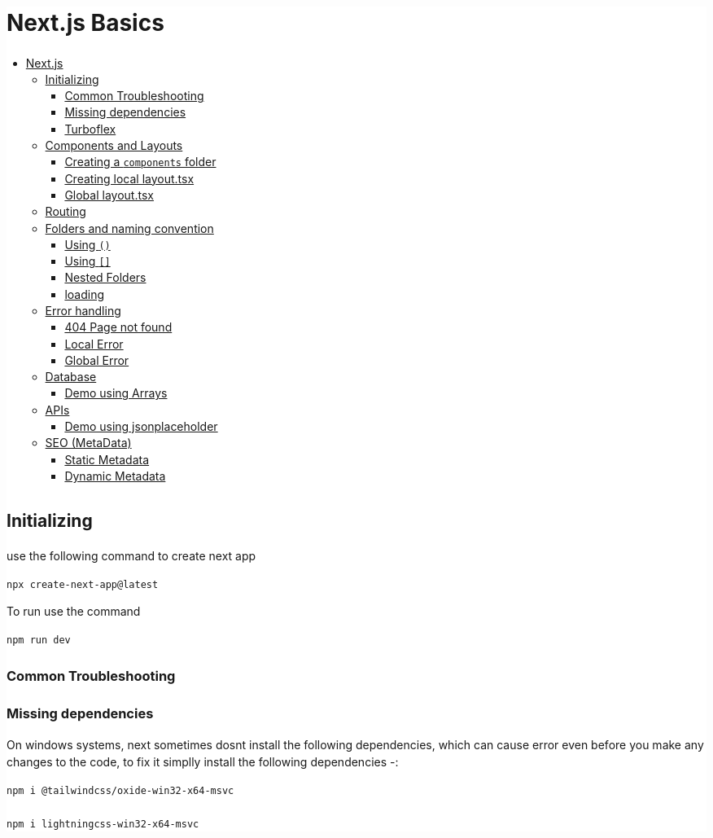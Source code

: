 # Next.js Basics

- [Next.js](#nextjs)
   * [Initializing](#initializing)
      + [Common Troubleshooting](#common-troubleshooting)
      + [Missing dependencies](#missing-dependencies)
      + [Turboflex](#turboflex)
   * [Components and Layouts](#components-and-layouts)
      + [Creating a `components` folder](#creating-a-components-folder)
      + [Creating local layout.tsx](#creating-local-layouttsx)
      + [Global layout.tsx](#global-layouttsx)
   * [Routing](#routing)
   * [Folders and naming convention](#folders-and-naming-convention)
      + [Using `()`](#using-)
      + [Using `[]`](#using--1)
      + [Nested Folders](#nested-folders)
      + [loading](#loading)
   * [Error handling](#error-handling)
      + [404 Page not found](#404-page-not-found)
      + [Local Error](#local-error)
      + [Global Error](#global-error)
   * [Database](#database)
      + [Demo using Arrays](#demo-using-arrays)
   * [APIs](#apis)
      + [Demo using jsonplaceholder](#demo-using-jsonplaceholder)
   * [SEO (MetaData)](#seo-metadata)
      + [Static Metadata](#static-metadata)
      + [Dynamic Metadata](#dynamic-metadata)


## Initializing

use the following command to create next app

```bash
npx create-next-app@latest
```
To run use the command

```bash
npm run dev
```

### Common Troubleshooting

### Missing dependencies
On windows systems, next sometimes dosnt install the following dependencies, which can cause error even before you make any changes to the code, to fix it simplly install the following dependencies -: 

```bash
npm i @tailwindcss/oxide-win32-x64-msvc

npm i lightningcss-win32-x64-msvc    
```
